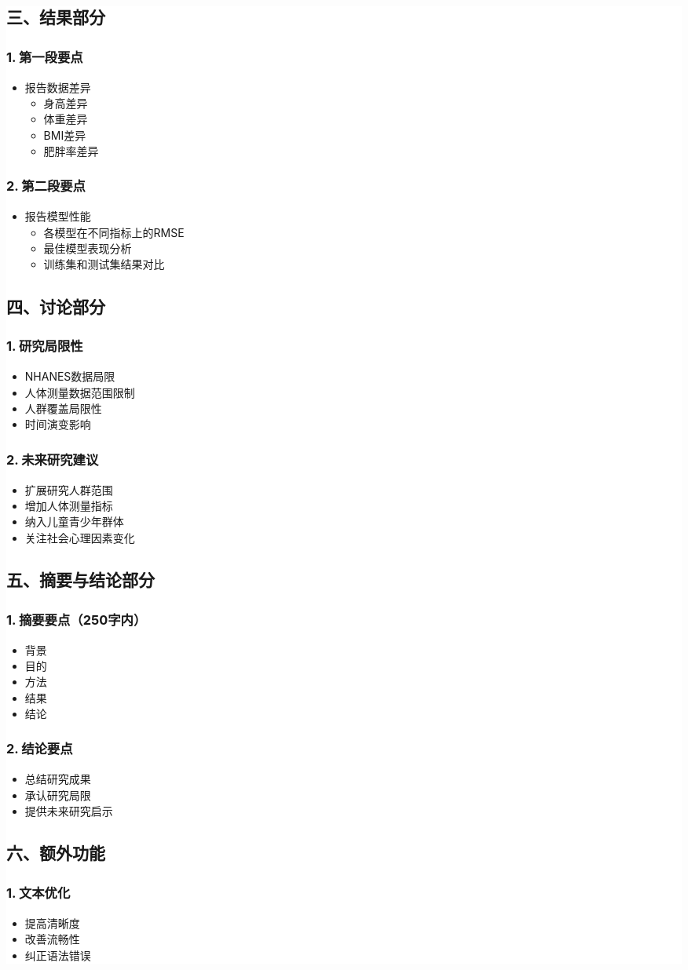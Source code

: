 ## 三、结果部分
### 1. 第一段要点
- 报告数据差异
  - 身高差异
  - 体重差异
  - BMI差异
  - 肥胖率差异

### 2. 第二段要点
- 报告模型性能
  - 各模型在不同指标上的RMSE
  - 最佳模型表现分析
  - 训练集和测试集结果对比

## 四、讨论部分
### 1. 研究局限性
- NHANES数据局限
- 人体测量数据范围限制
- 人群覆盖局限性
- 时间演变影响

### 2. 未来研究建议
- 扩展研究人群范围
- 增加人体测量指标
- 纳入儿童青少年群体
- 关注社会心理因素变化

## 五、摘要与结论部分
### 1. 摘要要点（250字内）
- 背景
- 目的
- 方法
- 结果
- 结论

### 2. 结论要点
- 总结研究成果
- 承认研究局限
- 提供未来研究启示

## 六、额外功能
### 1. 文本优化
- 提高清晰度
- 改善流畅性
- 纠正语法错误

